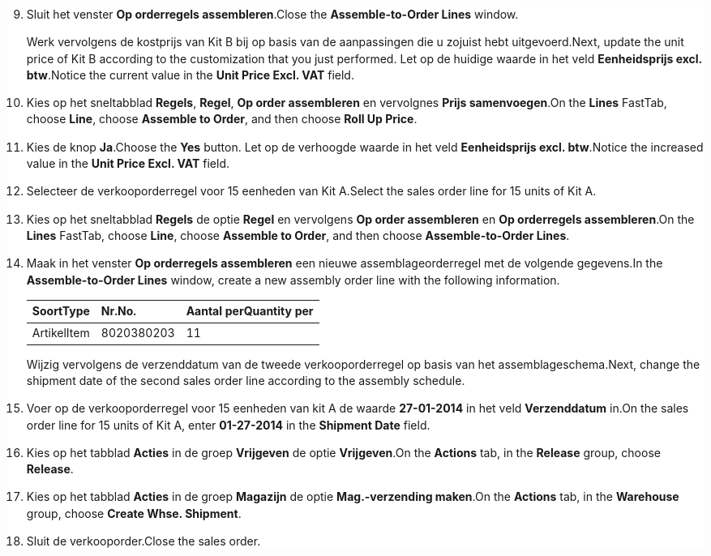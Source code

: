 9. <span data-ttu-id="9ba2a-360">Sluit het venster **Op orderregels assembleren**.</span><span class="sxs-lookup"><span data-stu-id="9ba2a-360">Close the **Assemble-to-Order Lines** window.</span></span>  

    <span data-ttu-id="9ba2a-361">Werk vervolgens de kostprijs van Kit B bij op basis van de aanpassingen die u zojuist hebt uitgevoerd.</span><span class="sxs-lookup"><span data-stu-id="9ba2a-361">Next, update the unit price of Kit B according to the customization that you just performed.</span></span> <span data-ttu-id="9ba2a-362">Let op de huidige waarde in het veld **Eenheidsprijs excl. btw**.</span><span class="sxs-lookup"><span data-stu-id="9ba2a-362">Notice the current value in the **Unit Price Excl. VAT** field.</span></span>  

10. <span data-ttu-id="9ba2a-363">Kies op het sneltabblad **Regels**, **Regel**, **Op order assembleren** en vervolgnes **Prijs samenvoegen**.</span><span class="sxs-lookup"><span data-stu-id="9ba2a-363">On the **Lines** FastTab, choose **Line**, choose **Assemble to Order**, and then choose **Roll Up Price**.</span></span>  
11. <span data-ttu-id="9ba2a-364">Kies de knop **Ja**.</span><span class="sxs-lookup"><span data-stu-id="9ba2a-364">Choose the **Yes** button.</span></span> <span data-ttu-id="9ba2a-365">Let op de verhoogde waarde in het veld **Eenheidsprijs excl. btw**.</span><span class="sxs-lookup"><span data-stu-id="9ba2a-365">Notice the increased value in the **Unit Price Excl. VAT** field.</span></span>  
12. <span data-ttu-id="9ba2a-366">Selecteer de verkooporderregel voor 15 eenheden van Kit A.</span><span class="sxs-lookup"><span data-stu-id="9ba2a-366">Select the sales order line for 15 units of Kit A.</span></span>  
13. <span data-ttu-id="9ba2a-367">Kies op het sneltabblad **Regels** de optie **Regel** en vervolgens **Op order assembleren** en **Op orderregels assembleren**.</span><span class="sxs-lookup"><span data-stu-id="9ba2a-367">On the **Lines** FastTab, choose **Line**, choose **Assemble to Order**, and then choose **Assemble-to-Order Lines**.</span></span>  
14. <span data-ttu-id="9ba2a-368">Maak in het venster **Op orderregels assembleren** een nieuwe assemblageorderregel met de volgende gegevens.</span><span class="sxs-lookup"><span data-stu-id="9ba2a-368">In the **Assemble-to-Order Lines** window, create a new assembly order line with the following information.</span></span>  

    |<span data-ttu-id="9ba2a-369">Soort</span><span class="sxs-lookup"><span data-stu-id="9ba2a-369">Type</span></span>|<span data-ttu-id="9ba2a-370">Nr.</span><span class="sxs-lookup"><span data-stu-id="9ba2a-370">No.</span></span>|<span data-ttu-id="9ba2a-371">Aantal per</span><span class="sxs-lookup"><span data-stu-id="9ba2a-371">Quantity per</span></span>|  
    |----------|---------|------------------|  
    |<span data-ttu-id="9ba2a-372">Artikel</span><span class="sxs-lookup"><span data-stu-id="9ba2a-372">Item</span></span>|<span data-ttu-id="9ba2a-373">80203</span><span class="sxs-lookup"><span data-stu-id="9ba2a-373">80203</span></span>|<span data-ttu-id="9ba2a-374">1</span><span class="sxs-lookup"><span data-stu-id="9ba2a-374">1</span></span>|  

     <span data-ttu-id="9ba2a-375">Wijzig vervolgens de verzenddatum van de tweede verkooporderregel op basis van het assemblageschema.</span><span class="sxs-lookup"><span data-stu-id="9ba2a-375">Next, change the shipment date of the second sales order line according to the assembly schedule.</span></span>  

15. <span data-ttu-id="9ba2a-376">Voer op de verkooporderregel voor 15 eenheden van kit A de waarde **27-01-2014** in het veld **Verzenddatum** in.</span><span class="sxs-lookup"><span data-stu-id="9ba2a-376">On the sales order line for 15 units of Kit A, enter **01-27-2014** in the **Shipment Date** field.</span></span>  
16. <span data-ttu-id="9ba2a-377">Kies op het tabblad **Acties** in de groep **Vrijgeven** de optie **Vrijgeven**.</span><span class="sxs-lookup"><span data-stu-id="9ba2a-377">On the **Actions** tab, in the **Release** group, choose **Release**.</span></span>  
17. <span data-ttu-id="9ba2a-378">Kies op het tabblad **Acties** in de groep **Magazijn** de optie **Mag.-verzending maken**.</span><span class="sxs-lookup"><span data-stu-id="9ba2a-378">On the **Actions** tab, in the **Warehouse** group, choose **Create Whse. Shipment**.</span></span>  
18. <span data-ttu-id="9ba2a-379">Sluit de verkooporder.</span><span class="sxs-lookup"><span data-stu-id="9ba2a-379">Close the sales order.</span></span>  
